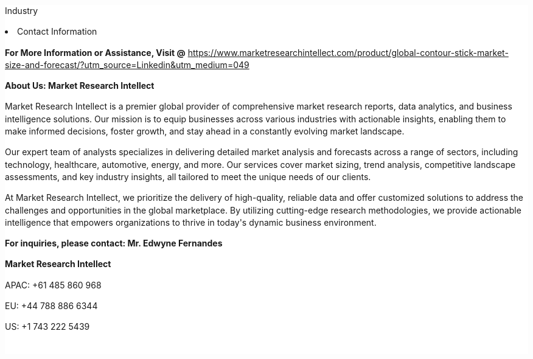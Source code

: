 Industry</li><li>Contact Information</li></ul></div><div class="article-main__content" data-test-id="publishing-text-block"><p><span class="font-[700]"><strong>For More Information or Assistance, Visit @</strong>&nbsp;<a href="https://www.marketresearchintellect.com/product/global-contour-stick-market-size-and-forecast/?utm_source=Linkedin&utm_medium=049">https://www.marketresearchintellect.com/product/global-contour-stick-market-size-and-forecast/?utm_source=Linkedin&utm_medium=049</a></span></p><p><strong>About Us: Market Research Intellect</strong></p><p>Market Research Intellect is a premier global provider of comprehensive market research reports, data analytics, and business intelligence solutions. Our mission is to equip businesses across various industries with actionable insights, enabling them to make informed decisions, foster growth, and stay ahead in a constantly evolving market landscape.</p><p>Our expert team of analysts specializes in delivering detailed market analysis and forecasts across a range of sectors, including technology, healthcare, automotive, energy, and more. Our services cover market sizing, trend analysis, competitive landscape assessments, and key industry insights, all tailored to meet the unique needs of our clients.</p><p>At Market Research Intellect, we prioritize the delivery of high-quality, reliable data and offer customized solutions to address the challenges and opportunities in the global marketplace. By utilizing cutting-edge research methodologies, we provide actionable intelligence that empowers organizations to thrive in today's dynamic business environment.</p><p><strong>For inquiries, please contact: Mr. Edwyne Fernandes</strong></p><p><strong>Market Research Intellect</strong></p><p>APAC: +61 485 860 968</p><p>EU: +44 788 886 6344</p><p>US: +1 743 222 5439</p></div><div class="article-main__content" data-test-id="publishing-text-block">&nbsp;</div>
